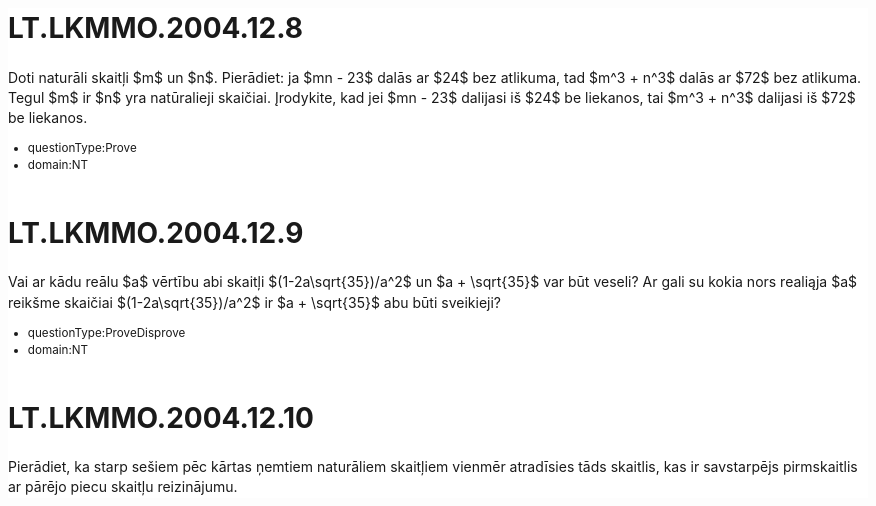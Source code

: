 </small>





# <lo-sample/> LT.LKMMO.2004.12.8

<text lang="lv">
Doti naturāli skaitļi $m$ un $n$. Pierādiet: ja $mn - 23$ dalās ar $24$ bez
atlikuma, tad $m^3 + n^3$ dalās ar $72$ bez atlikuma.
</text>

<text lang="lt">
Tegul $m$ ir $n$ yra natūralieji skaičiai. Įrodykite, kad jei $mn - 23$ dalijasi iš $24$ be
liekanos, tai $m^3 + n^3$ dalijasi iš $72$ be liekanos.
</text>

<small>

* questionType:Prove
* domain:NT

</small>




# <lo-sample/> LT.LKMMO.2004.12.9

<text lang="lv">
Vai ar kādu reālu $a$ vērtību abi skaitļi $(1-2a\sqrt{35})/a^2$ un $a + \sqrt{35}$ 
var būt veseli?
</text>

<text lang="lt">
Ar gali su kokia nors realiąja $a$ reikšme skaičiai $(1-2a\sqrt{35})/a^2$ ir $a + \sqrt{35}$ 
abu būti sveikieji?
</text>

<small>

* questionType:ProveDisprove
* domain:NT

</small>





# <lo-sample/> LT.LKMMO.2004.12.10

<text lang="lv">
Pierādiet, ka starp sešiem pēc kārtas ņemtiem naturāliem skaitļiem vienmēr atradīsies
tāds skaitlis, kas ir savstarpējs pirmskaitlis ar pārējo piecu skaitļu reizinājumu. 
</text>
